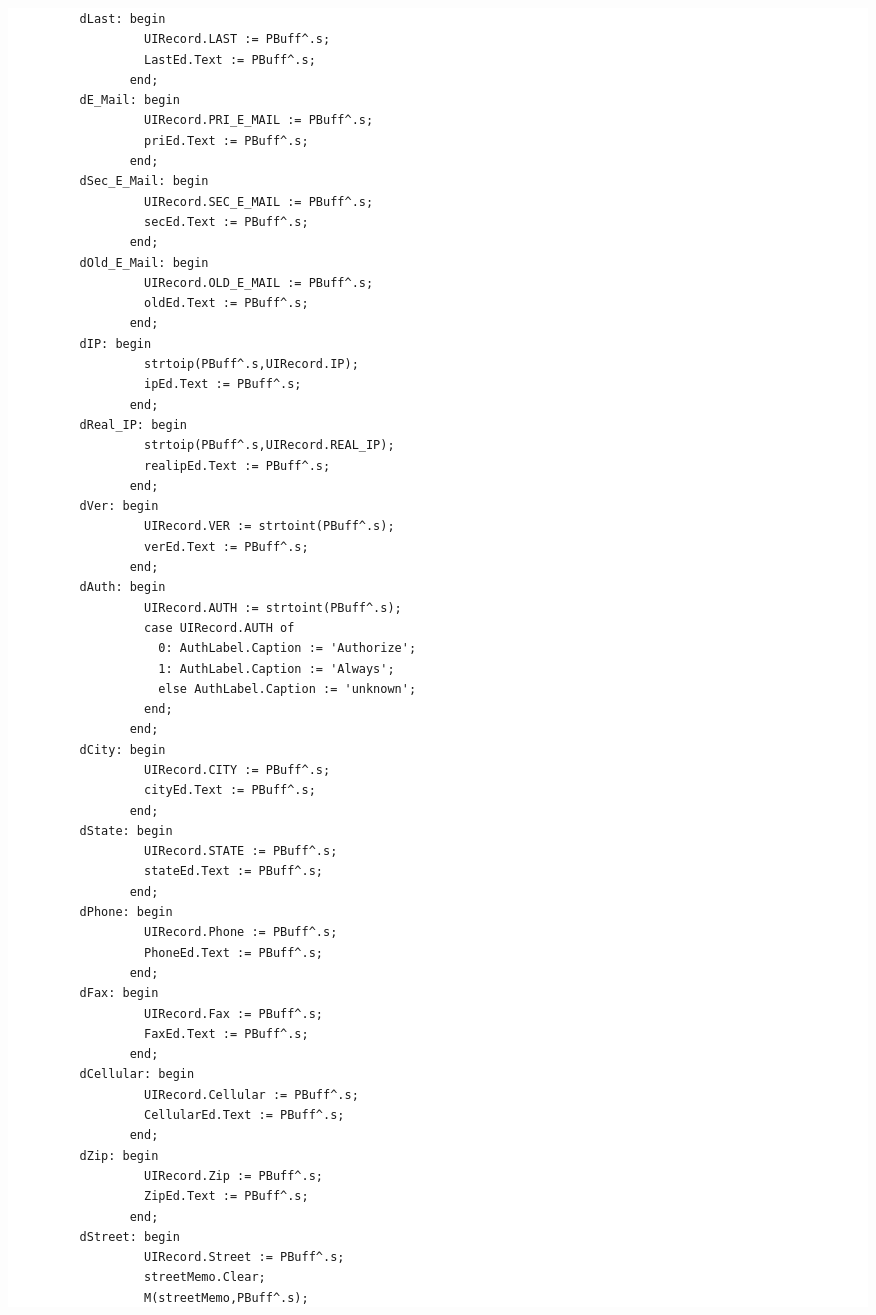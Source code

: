               dLast: begin
                       UIRecord.LAST := PBuff^.s;
                       LastEd.Text := PBuff^.s;
                     end;
              dE_Mail: begin
                       UIRecord.PRI_E_MAIL := PBuff^.s;
                       priEd.Text := PBuff^.s;
                     end;
              dSec_E_Mail: begin
                       UIRecord.SEC_E_MAIL := PBuff^.s;
                       secEd.Text := PBuff^.s;
                     end;
              dOld_E_Mail: begin
                       UIRecord.OLD_E_MAIL := PBuff^.s;
                       oldEd.Text := PBuff^.s;
                     end;
              dIP: begin
                       strtoip(PBuff^.s,UIRecord.IP);
                       ipEd.Text := PBuff^.s;
                     end;
              dReal_IP: begin
                       strtoip(PBuff^.s,UIRecord.REAL_IP);
                       realipEd.Text := PBuff^.s;
                     end;
              dVer: begin
                       UIRecord.VER := strtoint(PBuff^.s);
                       verEd.Text := PBuff^.s;
                     end;
              dAuth: begin
                       UIRecord.AUTH := strtoint(PBuff^.s);
                       case UIRecord.AUTH of
                         0: AuthLabel.Caption := 'Authorize';
                         1: AuthLabel.Caption := 'Always';
                         else AuthLabel.Caption := 'unknown';
                       end;
                     end;
              dCity: begin
                       UIRecord.CITY := PBuff^.s;
                       cityEd.Text := PBuff^.s;
                     end;
              dState: begin
                       UIRecord.STATE := PBuff^.s;
                       stateEd.Text := PBuff^.s;
                     end;
              dPhone: begin
                       UIRecord.Phone := PBuff^.s;
                       PhoneEd.Text := PBuff^.s;
                     end;
              dFax: begin
                       UIRecord.Fax := PBuff^.s;
                       FaxEd.Text := PBuff^.s;
                     end;
              dCellular: begin
                       UIRecord.Cellular := PBuff^.s;
                       CellularEd.Text := PBuff^.s;
                     end;
              dZip: begin
                       UIRecord.Zip := PBuff^.s;
                       ZipEd.Text := PBuff^.s;
                     end;
              dStreet: begin
                       UIRecord.Street := PBuff^.s;
                       streetMemo.Clear;
                       M(streetMemo,PBuff^.s);